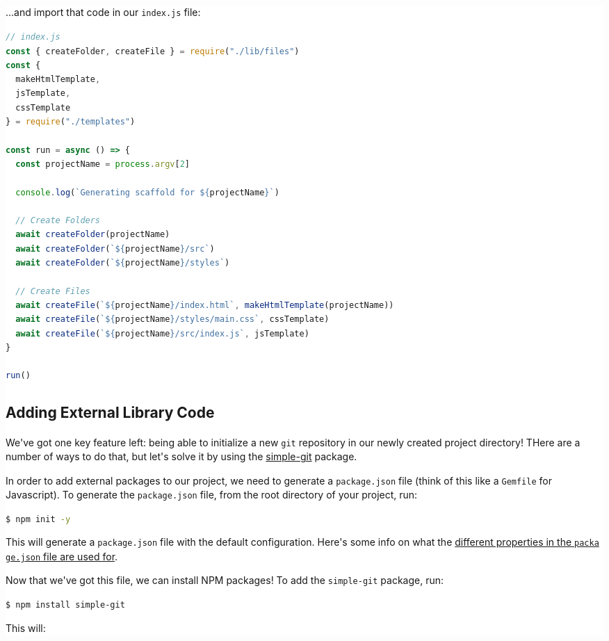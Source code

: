 
...and import that code in our `index.js` file:

```js
// index.js
const { createFolder, createFile } = require("./lib/files")
const {
  makeHtmlTemplate,
  jsTemplate,
  cssTemplate
} = require("./templates")

const run = async () => {
  const projectName = process.argv[2]

  console.log(`Generating scaffold for ${projectName}`)

  // Create Folders
  await createFolder(projectName)
  await createFolder(`${projectName}/src`)
  await createFolder(`${projectName}/styles`)

  // Create Files
  await createFile(`${projectName}/index.html`, makeHtmlTemplate(projectName))
  await createFile(`${projectName}/styles/main.css`, cssTemplate)
  await createFile(`${projectName}/src/index.js`, jsTemplate)
}

run()
```

## Adding External Library Code

We've got one key feature left: being able to initialize a new `git` repository in our newly created project directory! THere are a number of ways to do that, but let's solve it by using the [simple-git](https://www.npmjs.com/package/simple-git) package.

In order to add external packages to our project, we need to generate a `package.json` file (think of this like a `Gemfile` for Javascript). To generate the `package.json` file, from the root directory of your project, run: 

```sh
$ npm init -y
```

This will generate a `package.json` file with the default configuration. Here's some info on what the [different properties in the `package.json` file are used for](https://nodesource.com/blog/the-basics-of-package-json-in-node-js-and-npm/).

Now that we've got this file, we can install NPM packages! To add the `simple-git` package, run:

```sh
$ npm install simple-git
```

This will:
